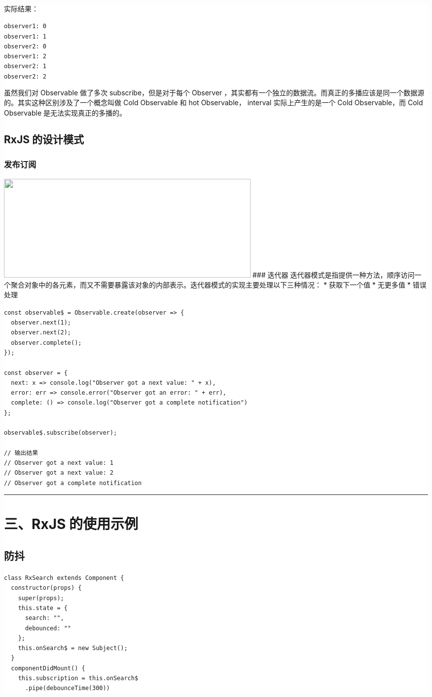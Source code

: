 ```
```
实际结果：
```
observer1: 0
observer1: 1
observer2: 0
observer1: 2
observer2: 1
observer2: 2
```

虽然我们对 Observable 做了多次 subscribe，但是对于每个 Observer ，其实都有一个独立的数据流。而真正的多播应该是同一个数据源的。其实这种区别涉及了一个概念叫做 Cold Observable 和 hot Observable， interval 实际上产生的是一个 Cold Observable，而 Cold Observable 是无法实现真正的多播的。

## RxJS 的设计模式
### 发布订阅
<img src="https://user-images.githubusercontent.com/14134344/62932669-2bbcb200-bdf3-11e9-92bc-cf6c117505c9.png" width="500" height="200"/>
### 迭代器 
迭代器模式是指提供一种方法，顺序访问一个聚合对象中的各元素，而又不需要暴露该对象的内部表示。迭代器模式的实现主要处理以下三种情况：
* 获取下一个值
* 无更多值
* 错误处理

```
const observable$ = Observable.create(observer => {
  observer.next(1);
  observer.next(2);
  observer.complete();
});

const observer = {
  next: x => console.log("Observer got a next value: " + x),
  error: err => console.error("Observer got an error: " + err),
  complete: () => console.log("Observer got a complete notification")
};

observable$.subscribe(observer);

// 输出结果
// Observer got a next value: 1
// Observer got a next value: 2
// Observer got a complete notification
```
----------------------

# 三、RxJS 的使用示例
## 防抖
```
class RxSearch extends Component {
  constructor(props) {
    super(props);
    this.state = {
      search: "",
      debounced: ""
    };
    this.onSearch$ = new Subject();
  }
  componentDidMount() {
    this.subscription = this.onSearch$
      .pipe(debounceTime(300))
```